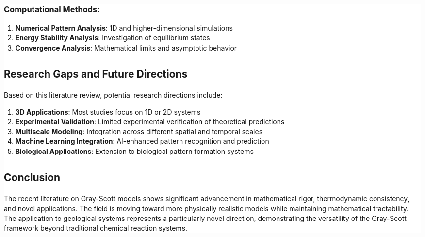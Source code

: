 ### Computational Methods:
1. **Numerical Pattern Analysis**: 1D and higher-dimensional simulations
2. **Energy Stability Analysis**: Investigation of equilibrium states
3. **Convergence Analysis**: Mathematical limits and asymptotic behavior

## Research Gaps and Future Directions

Based on this literature review, potential research directions include:

1. **3D Applications**: Most studies focus on 1D or 2D systems
2. **Experimental Validation**: Limited experimental verification of theoretical predictions
3. **Multiscale Modeling**: Integration across different spatial and temporal scales
4. **Machine Learning Integration**: AI-enhanced pattern recognition and prediction
5. **Biological Applications**: Extension to biological pattern formation systems

## Conclusion

The recent literature on Gray-Scott models shows significant advancement in mathematical rigor, thermodynamic consistency, and novel applications. The field is moving toward more physically realistic models while maintaining mathematical tractability. The application to geological systems represents a particularly novel direction, demonstrating the versatility of the Gray-Scott framework beyond traditional chemical reaction systems.